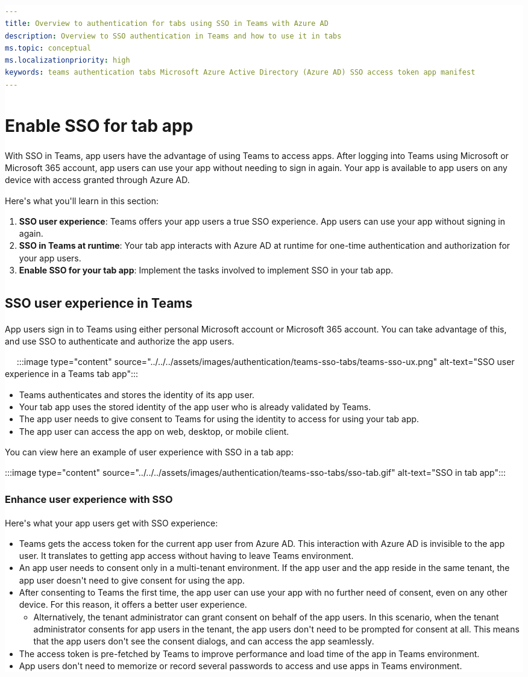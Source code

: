 ```yaml
---
title: Overview to authentication for tabs using SSO in Teams with Azure AD
description: Overview to SSO authentication in Teams and how to use it in tabs
ms.topic: conceptual
ms.localizationpriority: high
keywords: teams authentication tabs Microsoft Azure Active Directory (Azure AD) SSO access token app manifest 
---
```

# Enable SSO for tab app



With SSO in Teams, app users have the advantage of using Teams to access apps. After logging into Teams using Microsoft or Microsoft 365 account, app users can use your app without needing to sign in again. Your app is available to app users on any device with access granted through Azure AD.

Here's what you'll learn in this section:

1. **SSO user experience**: Teams offers your app users a true SSO experience. App users can use your app without signing in again.
2. **SSO in Teams at runtime**: Your tab app interacts with Azure AD at runtime for one-time authentication and authorization for your app users.
3. **Enable SSO for your tab app**: Implement the tasks involved to implement SSO in your tab app.

## SSO user experience in Teams

App users sign in to Teams using either personal Microsoft account or Microsoft 365 account. You can take advantage of this, and use SSO to authenticate and authorize the app users.

&nbsp;&nbsp;&nbsp;&nbsp; :::image type="content" source="../../../assets/images/authentication/teams-sso-tabs/teams-sso-ux.png" alt-text="SSO user experience in a Teams tab app":::

- Teams authenticates and stores the identity of its app user.
- Your tab app uses the stored identity of the app user who is already validated by Teams.
- The app user needs to give consent to Teams for using the identity to access for using your tab app.
- The app user can access the app on web, desktop, or mobile client.

You can view here an example of user experience with SSO in a tab app:

:::image type="content" source="../../../assets/images/authentication/teams-sso-tabs/sso-tab.gif" alt-text="SSO in tab app":::

### Enhance user experience with SSO

Here's what your app users get with SSO experience:

- Teams gets the access token for the current app user from Azure AD. This interaction with Azure AD is invisible to the app user. It translates to getting app access without having to leave Teams environment.
- An app user needs to consent only in a multi-tenant environment. If the app user and the app reside in the same tenant, the app user doesn't need to give consent for using the app.
- After consenting to Teams the first time, the app user can use your app with no further need of consent, even on any other device. For this reason, it offers a better user experience.
  - Alternatively, the tenant administrator can grant consent on behalf of the app users. In this scenario, when the tenant administrator consents for app users in the tenant, the app users don't need to be prompted for consent at all. This means that the app users don't see the consent dialogs, and can access the app seamlessly.
- The access token is pre-fetched by Teams to improve performance and load time of the app in Teams environment.
- App users don't need to memorize or record several passwords to access and use apps in Teams environment.
